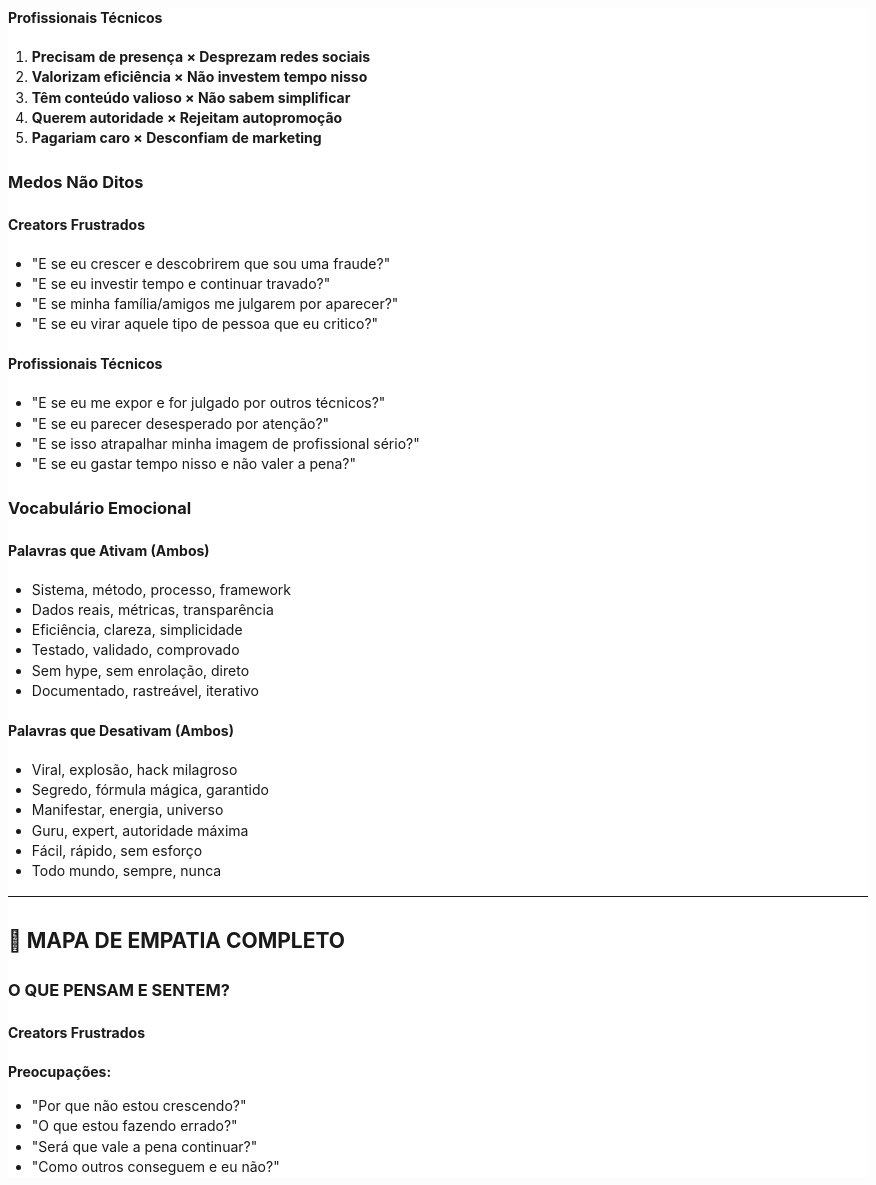 #### Profissionais Técnicos
1. **Precisam de presença × Desprezam redes sociais**
2. **Valorizam eficiência × Não investem tempo nisso**
3. **Têm conteúdo valioso × Não sabem simplificar**
4. **Querem autoridade × Rejeitam autopromoção**
5. **Pagariam caro × Desconfiam de marketing**

### Medos Não Ditos

#### Creators Frustrados
- "E se eu crescer e descobrirem que sou uma fraude?"
- "E se eu investir tempo e continuar travado?"
- "E se minha família/amigos me julgarem por aparecer?"
- "E se eu virar aquele tipo de pessoa que eu critico?"

#### Profissionais Técnicos
- "E se eu me expor e for julgado por outros técnicos?"
- "E se eu parecer desesperado por atenção?"
- "E se isso atrapalhar minha imagem de profissional sério?"
- "E se eu gastar tempo nisso e não valer a pena?"

### Vocabulário Emocional

#### Palavras que Ativam (Ambos)
- Sistema, método, processo, framework
- Dados reais, métricas, transparência
- Eficiência, clareza, simplicidade
- Testado, validado, comprovado
- Sem hype, sem enrolação, direto
- Documentado, rastreável, iterativo

#### Palavras que Desativam (Ambos)
- Viral, explosão, hack milagroso
- Segredo, fórmula mágica, garantido
- Manifestar, energia, universo
- Guru, expert, autoridade máxima
- Fácil, rápido, sem esforço
- Todo mundo, sempre, nunca

---

## 📍 MAPA DE EMPATIA COMPLETO

### O QUE PENSAM E SENTEM?

#### Creators Frustrados
**Preocupações:**
- "Por que não estou crescendo?"
- "O que estou fazendo errado?"
- "Será que vale a pena continuar?"
- "Como outros conseguem e eu não?"
